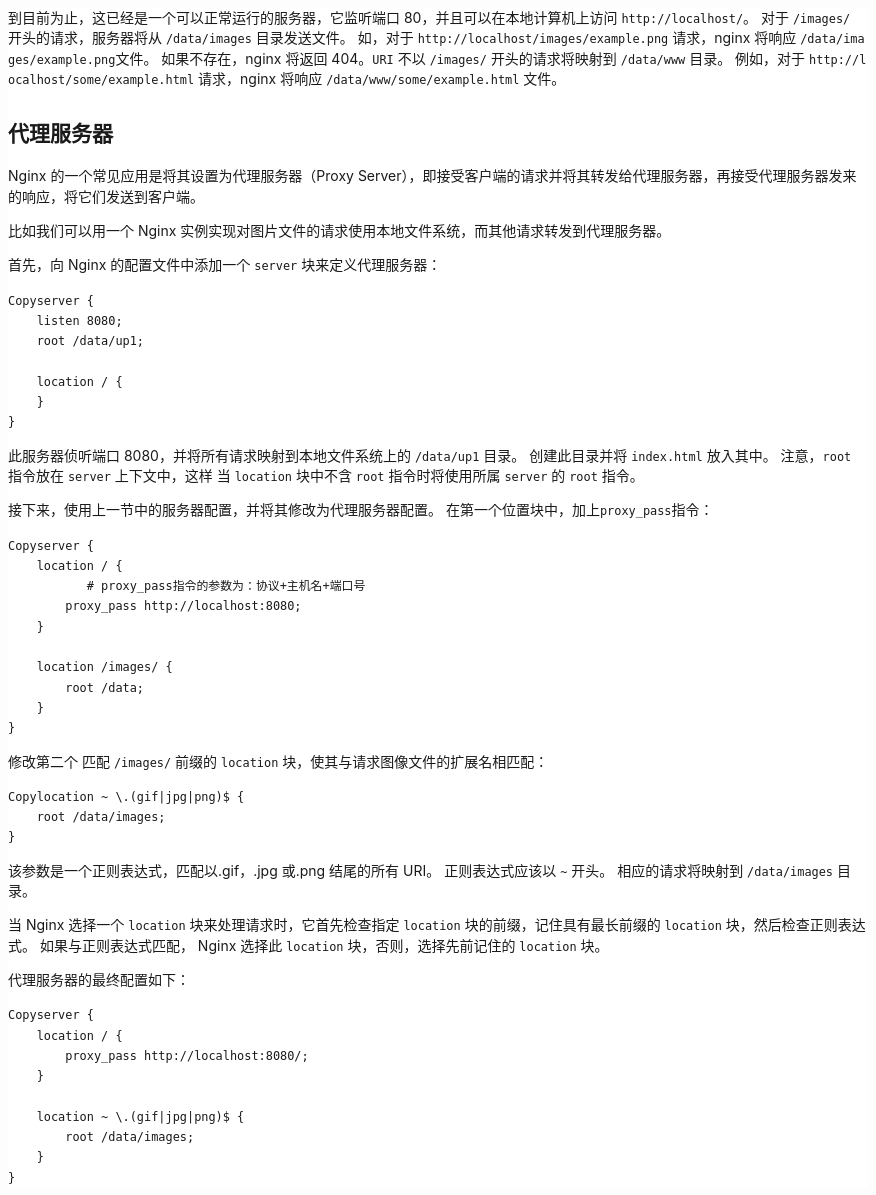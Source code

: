 到目前为止，这已经是一个可以正常运行的服务器，它监听端口 80，并且可以在本地计算机上访问 `http://localhost/`。 对于 `/images/` 开头的请求，服务器将从 `/data/images` 目录发送文件。 如，对于 `http://localhost/images/example.png` 请求，nginx 将响应 `/data/images/example.png`文件。 如果不存在，nginx 将返回 404。`URI` 不以 `/images/` 开头的请求将映射到 `/data/www` 目录。 例如，对于 `http://localhost/some/example.html` 请求，nginx 将响应 `/data/www/some/example.html` 文件。

## 代理服务器

Nginx 的一个常见应用是将其设置为代理服务器（Proxy Server），即接受客户端的请求并将其转发给代理服务器，再接受代理服务器发来的响应，将它们发送到客户端。

比如我们可以用一个 Nginx 实例实现对图片文件的请求使用本地文件系统，而其他请求转发到代理服务器。

首先，向 Nginx 的配置文件中添加一个 `server` 块来定义代理服务器：

```nginx
Copyserver {
    listen 8080;
    root /data/up1;

    location / {
    }
}
```

此服务器侦听端口 8080，并将所有请求映射到本地文件系统上的 `/data/up1` 目录。 创建此目录并将 `index.html` 放入其中。 注意，`root` 指令放在 `server` 上下文中，这样 当 `location` 块中不含 `root` 指令时将使用所属 `server` 的 `root` 指令。

接下来，使用上一节中的服务器配置，并将其修改为代理服务器配置。 在第一个位置块中，加上`proxy_pass`指令：

```nginx
Copyserver {
    location / {
           # proxy_pass指令的参数为：协议+主机名+端口号
        proxy_pass http://localhost:8080;
    }

    location /images/ {
        root /data;
    }
}
```

修改第二个 匹配 `/images/` 前缀的 `location` 块，使其与请求图像文件的扩展名相匹配：

```nginx
Copylocation ~ \.(gif|jpg|png)$ {
    root /data/images;
}
```

该参数是一个正则表达式，匹配以.gif，.jpg 或.png 结尾的所有 URI。 正则表达式应该以 `~` 开头。 相应的请求将映射到 `/data/images` 目录。

当 Nginx 选择一个 `location` 块来处理请求时，它首先检查指定 `location` 块的前缀，记住具有最长前缀的 `location` 块，然后检查正则表达式。 如果与正则表达式匹配， Nginx 选择此 `location` 块，否则，选择先前记住的 `location` 块。

代理服务器的最终配置如下：

```nginx
Copyserver {
    location / {
        proxy_pass http://localhost:8080/;
    }

    location ~ \.(gif|jpg|png)$ {
        root /data/images;
    }
}
```
